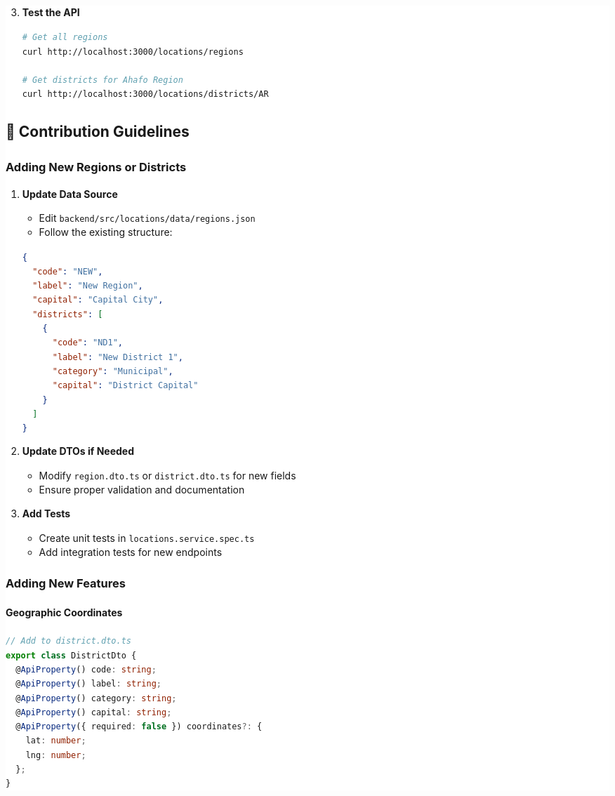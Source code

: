 3. **Test the API**

   ```bash
   # Get all regions
   curl http://localhost:3000/locations/regions

   # Get districts for Ahafo Region
   curl http://localhost:3000/locations/districts/AR
   ```

## 📝 Contribution Guidelines

### Adding New Regions or Districts

1. **Update Data Source**

   - Edit `backend/src/locations/data/regions.json`
   - Follow the existing structure:

   ```json
   {
     "code": "NEW",
     "label": "New Region",
     "capital": "Capital City",
     "districts": [
       {
         "code": "ND1",
         "label": "New District 1",
         "category": "Municipal",
         "capital": "District Capital"
       }
     ]
   }
   ```

2. **Update DTOs if Needed**

   - Modify `region.dto.ts` or `district.dto.ts` for new fields
   - Ensure proper validation and documentation

3. **Add Tests**
   - Create unit tests in `locations.service.spec.ts`
   - Add integration tests for new endpoints

### Adding New Features

#### Geographic Coordinates

```typescript
// Add to district.dto.ts
export class DistrictDto {
  @ApiProperty() code: string;
  @ApiProperty() label: string;
  @ApiProperty() category: string;
  @ApiProperty() capital: string;
  @ApiProperty({ required: false }) coordinates?: {
    lat: number;
    lng: number;
  };
}
```
